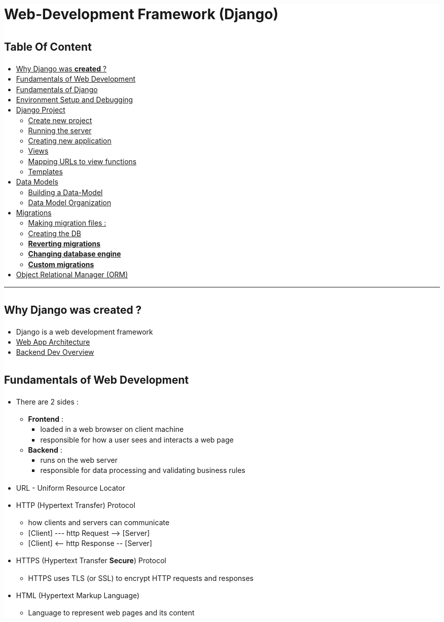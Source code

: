 # Web-Development Framework (Django)

## Table Of Content 
- [Why Django was **created** ?](#why-django-was-created-)
- [Fundamentals of Web Development](#fundamentals-of-web-development)
- [Fundamentals of Django](#fundamentals-of-django)
- [Environment Setup and Debugging](#environment-setup-and-debugging)
- [Django Project](#django-project)
  - [Create new project](#create-new-project)
  - [Running the server](#running-the-server)
  - [Creating new application](#creating-new-application)
  - [Views](#views)
  - [Mapping URLs to view functions](#mapping-urls-to-view-functions)
  - [Templates](#templates)
- [Data Models](#data-models)
  - [Building a Data-Model](#building-a-data-model)
  - [Data Model Organization](#data-model-organization)
- [Migrations](#migrations)
  - [Making migration files :](#making-migration-files-)
  - [Creating the DB](#creating-the-db)
  - [**Reverting migrations**](#reverting-migrations)
  - [**Changing database engine**](#changing-database-engine)
  - [**Custom migrations**](#custom-migrations)
- [Object Relational Manager (ORM)](#object-relational-manager-orm)

<hr>

## Why Django was **created** ? 

- Django is a web development framework 
- [Web App Architecture](https://www.youtube.com/watch?v=sDlCSIDwpDs&ab_channel=ForrestKnight) 
- [Backend Dev Overview](https://www.youtube.com/watch?v=XBu54nfzxAQ&list=LL&index=1&ab_channel=SuperSimpleDev)

## Fundamentals of Web Development

- There are 2 sides :
  - **Frontend** : 
    - loaded in a web browser on client machine 
    - responsible for how a user sees and interacts a web page 
  - **Backend** : 
    - runs on the web server  
    - responsible for data processing and validating business rules 

- URL - Uniform Resource Locator  
- HTTP (Hypertext Transfer) Protocol 
  - how clients and servers can communicate
  - [Client] --- http Request --> [Server] 
  - [Client] <-- http Response -- [Server]
- HTTPS (Hypertext Transfer **Secure**) Protocol
  - HTTPS uses TLS (or SSL) to encrypt HTTP requests and responses
- HTML (Hypertext Markup Language) 
  - Language to represent web pages and its content
